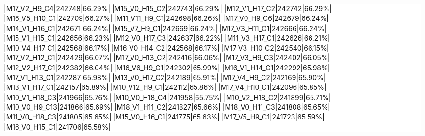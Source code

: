 |M17_V2_H9_C4|242748|66.29%|
|M15_V0_H15_C2|242743|66.29%|
|M12_V1_H17_C2|242742|66.29%|
|M16_V5_H10_C1|242709|66.27%|
|M11_V11_H9_C1|242698|66.26%|
|M17_V0_H9_C6|242679|66.24%|
|M14_V1_H16_C1|242671|66.24%|
|M15_V7_H9_C1|242669|66.24%|
|M17_V3_H11_C1|242666|66.24%|
|M15_V1_H15_C1|242656|66.23%|
|M12_V0_H17_C3|242637|66.22%|
|M11_V3_H17_C1|242626|66.21%|
|M10_V4_H17_C1|242568|66.17%|
|M16_V0_H14_C2|242568|66.17%|
|M17_V3_H10_C2|242540|66.15%|
|M17_V2_H12_C1|242429|66.07%|
|M17_V0_H13_C2|242416|66.06%|
|M17_V3_H9_C3|242402|66.05%|
|M12_V2_H17_C1|242382|66.04%|
|M16_V6_H9_C1|242302|65.99%|
|M16_V1_H14_C1|242292|65.98%|
|M17_V1_H13_C1|242287|65.98%|
|M13_V0_H17_C2|242189|65.91%|
|M17_V4_H9_C2|242169|65.90%|
|M13_V1_H17_C1|242157|65.89%|
|M10_V12_H9_C1|242112|65.86%|
|M17_V4_H10_C1|242096|65.85%|
|M10_V1_H18_C3|241966|65.76%|
|M10_V0_H18_C4|241958|65.75%|
|M10_V2_H18_C2|241899|65.71%|
|M10_V0_H9_C13|241866|65.69%|
|M18_V1_H11_C2|241827|65.66%|
|M18_V0_H11_C3|241808|65.65%|
|M11_V0_H18_C3|241805|65.65%|
|M15_V0_H16_C1|241775|65.63%|
|M17_V5_H9_C1|241723|65.59%|
|M16_V0_H15_C1|241706|65.58%|